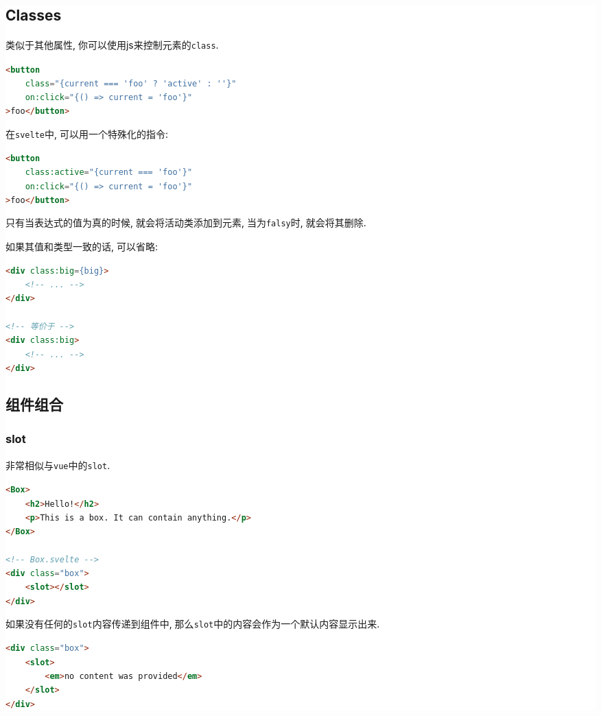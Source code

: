 ## Classes 

类似于其他属性, 你可以使用js来控制元素的`class`. 

```html
<button
	class="{current === 'foo' ? 'active' : ''}"
	on:click="{() => current = 'foo'}"
>foo</button>
```

在`svelte`中, 可以用一个特殊化的指令:

```html
<button
	class:active="{current === 'foo'}"
	on:click="{() => current = 'foo'}"
>foo</button>
```

只有当表达式的值为真的时候, 就会将活动类添加到元素, 当为`falsy`时, 就会将其删除. 

如果其值和类型一致的话, 可以省略:

```html
<div class:big={big}>
	<!-- ... -->
</div>

<!-- 等价于 -->
<div class:big>
	<!-- ... -->
</div>
```

## 组件组合

### slot

非常相似与`vue`中的`slot`. 

```html
<Box>
	<h2>Hello!</h2>
	<p>This is a box. It can contain anything.</p>
</Box>

<!-- Box.svelte -->
<div class="box">
	<slot></slot>
</div>
```

如果没有任何的`slot`内容传递到组件中, 那么`slot`中的内容会作为一个默认内容显示出来.

```html
<div class="box">
	<slot>
		<em>no content was provided</em>
	</slot>
</div>
```
